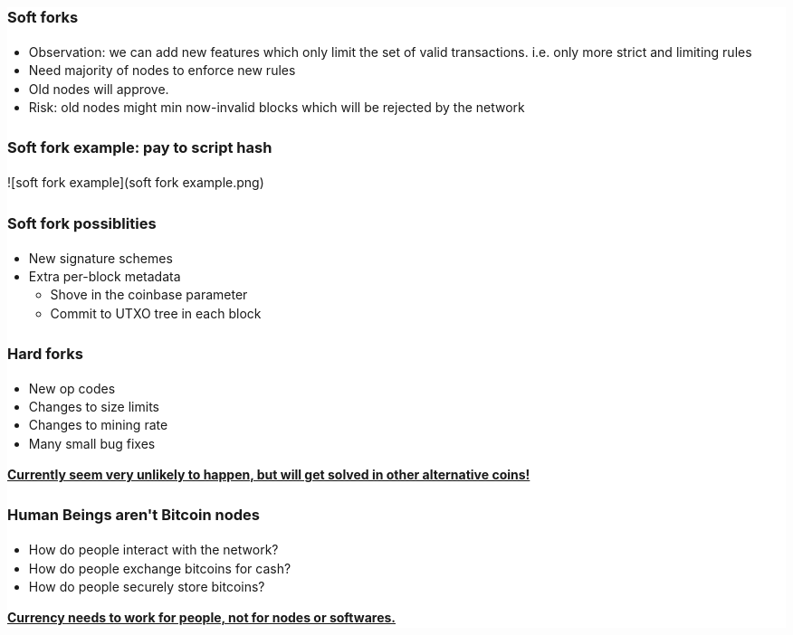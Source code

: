 ### Soft forks

- Observation: we can add new features which only limit the set of valid transactions. i.e. only more strict and limiting rules
- Need majority of nodes to enforce new rules
- Old nodes will approve.
- Risk: old nodes might min now-invalid blocks which will be rejected by the network

 ### Soft fork example: pay to script hash

![soft fork example](soft fork example.png)

### Soft fork possiblities

- New signature schemes 
- Extra per-block metadata
  - Shove in the coinbase parameter
  - Commit to UTXO tree in each block

### Hard forks

- New op codes
- Changes to size limits
- Changes to mining rate
- Many small bug fixes

**<u>Currently seem very unlikely to happen, but will get solved in other alternative coins!</u>**

### Human Beings aren't Bitcoin nodes

- How do people interact with the network?
- How do people exchange bitcoins for cash?
- How do people securely store bitcoins?

**<u>Currency needs to work for people, not for nodes or softwares.</u>**